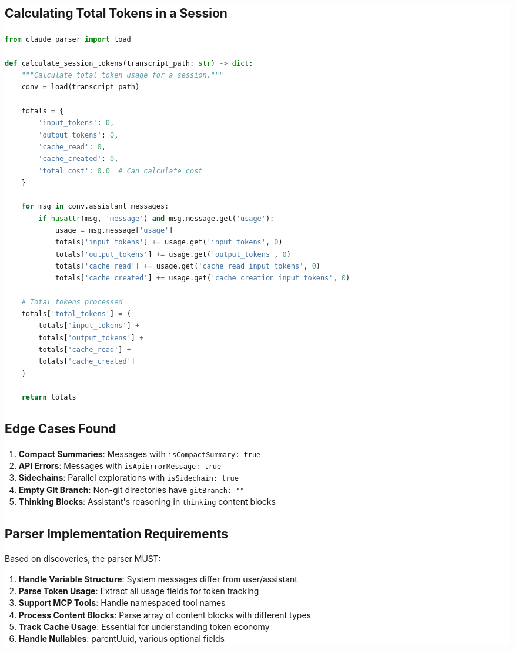 ## Calculating Total Tokens in a Session

```python
from claude_parser import load

def calculate_session_tokens(transcript_path: str) -> dict:
    """Calculate total token usage for a session."""
    conv = load(transcript_path)
    
    totals = {
        'input_tokens': 0,
        'output_tokens': 0,
        'cache_read': 0,
        'cache_created': 0,
        'total_cost': 0.0  # Can calculate cost
    }
    
    for msg in conv.assistant_messages:
        if hasattr(msg, 'message') and msg.message.get('usage'):
            usage = msg.message['usage']
            totals['input_tokens'] += usage.get('input_tokens', 0)
            totals['output_tokens'] += usage.get('output_tokens', 0)
            totals['cache_read'] += usage.get('cache_read_input_tokens', 0)
            totals['cache_created'] += usage.get('cache_creation_input_tokens', 0)
    
    # Total tokens processed
    totals['total_tokens'] = (
        totals['input_tokens'] + 
        totals['output_tokens'] + 
        totals['cache_read'] + 
        totals['cache_created']
    )
    
    return totals
```

## Edge Cases Found

1. **Compact Summaries**: Messages with `isCompactSummary: true`
2. **API Errors**: Messages with `isApiErrorMessage: true`
3. **Sidechains**: Parallel explorations with `isSidechain: true`
4. **Empty Git Branch**: Non-git directories have `gitBranch: ""`
5. **Thinking Blocks**: Assistant's reasoning in `thinking` content blocks

## Parser Implementation Requirements

Based on discoveries, the parser MUST:

1. **Handle Variable Structure**: System messages differ from user/assistant
2. **Parse Token Usage**: Extract all usage fields for token tracking
3. **Support MCP Tools**: Handle namespaced tool names
4. **Process Content Blocks**: Parse array of content blocks with different types
5. **Track Cache Usage**: Essential for understanding token economy
6. **Handle Nullables**: parentUuid, various optional fields
